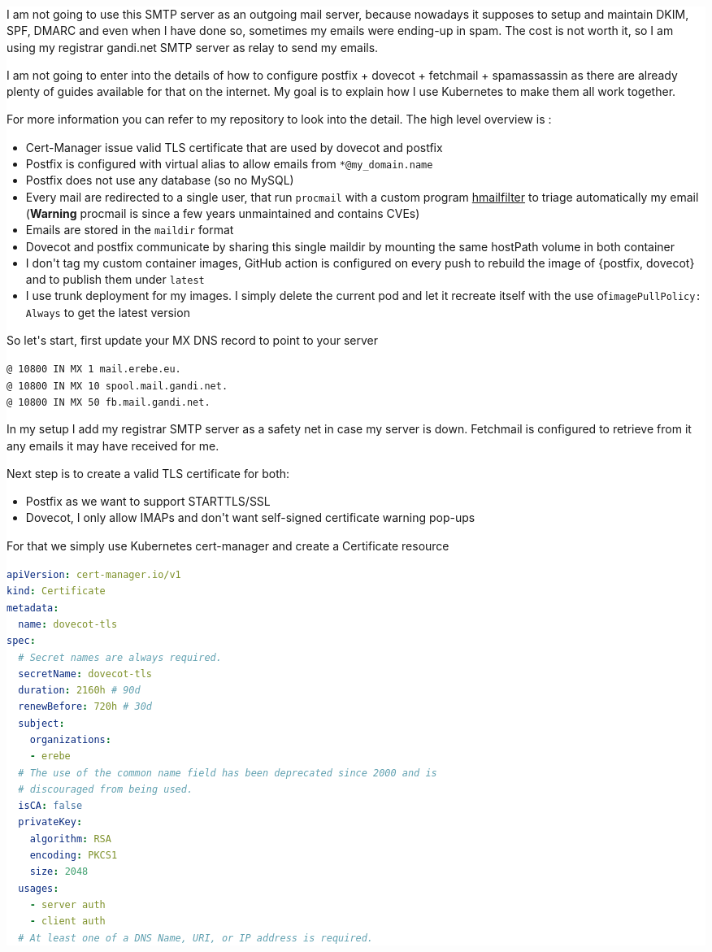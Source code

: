 I am not going to use this SMTP server as an outgoing mail server, because nowadays it supposes to setup and maintain DKIM, SPF, DMARC and even when I have done so, sometimes my emails were ending-up in spam.
The cost is not worth it, so I am using my registrar gandi.net SMTP server as relay to send my emails.

I am not going to enter into the details of how to configure postfix + dovecot + fetchmail + spamassassin as there are already plenty of guides available for that on the internet. My goal is to explain how I use Kubernetes to make them all work together.

For more information you can refer to my repository to look into the detail. The high level overview is :

* Cert-Manager issue valid TLS certificate that are used by dovecot and postfix
* Postfix is configured with virtual alias to allow emails from `*@my_domain.name`
* Postfix does not use any database (so no MySQL)
* Every mail are redirected to a single user, that run `procmail` with a custom program [hmailfilter](https://github.com/erebe/hmailfilter) to triage automatically my email (**Warning** procmail is since a few years unmaintained and contains CVEs)
* Emails are stored in the `maildir` format
* Dovecot and postfix communicate by sharing this single maildir by mounting the same hostPath volume in both container
* I don't tag my custom container images, GitHub action is configured on every push to rebuild the image of {postfix, dovecot} and to publish them under `latest`
* I use trunk deployment for my images. I simply delete the current pod and let it recreate itself with the use of`imagePullPolicy: Always` to get the latest version


So let's start, first update your MX DNS record to point to your server
```bash
@ 10800 IN MX 1 mail.erebe.eu.
@ 10800 IN MX 10 spool.mail.gandi.net.
@ 10800 IN MX 50 fb.mail.gandi.net.
```
In my setup I add my registrar SMTP server as a safety net in case my server is down. Fetchmail is configured to retrieve from it any emails it may have received for me.


Next step is to create a valid TLS certificate for both:
* Postfix as we want to support STARTTLS/SSL
* Dovecot, I only allow IMAPs and don't want self-signed certificate warning pop-ups

For that we simply use Kubernetes cert-manager and create a Certificate resource

```yaml
apiVersion: cert-manager.io/v1
kind: Certificate
metadata:
  name: dovecot-tls
spec:
  # Secret names are always required.
  secretName: dovecot-tls
  duration: 2160h # 90d
  renewBefore: 720h # 30d
  subject:
    organizations:
    - erebe
  # The use of the common name field has been deprecated since 2000 and is
  # discouraged from being used.
  isCA: false
  privateKey:
    algorithm: RSA
    encoding: PKCS1
    size: 2048
  usages:
    - server auth
    - client auth
  # At least one of a DNS Name, URI, or IP address is required.
```